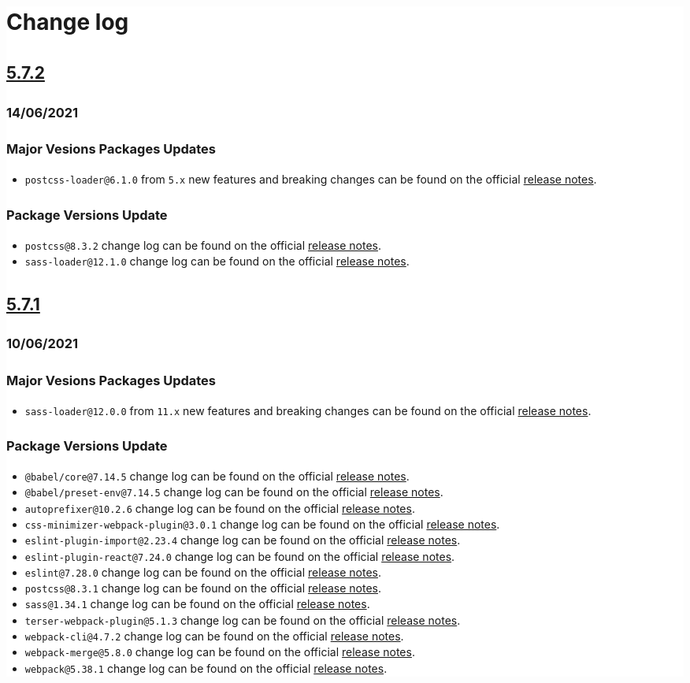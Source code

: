 # Change log

## [5.7.2](https://github.com/WeAreAthlon/frontend-webpack-boilerplate/releases/tag/v5.7.1)
### 14/06/2021

### Major Vesions Packages Updates

+ `postcss-loader@6.1.0` from `5.x` new features and breaking changes can be found on the official [release notes](https://github.com/webpack-contrib/postcss-loader/releases/tag/v6.1.0).

### Package Versions Update

+ `postcss@8.3.2` change log can be found on the official [release notes](https://github.com/postcss/postcss/releases/tag/8.3.2).
+ `sass-loader@12.1.0` change log can be found on the official [release notes](https://github.com/webpack-contrib/sass-loader/releases/tag/v12.1.0).

## [5.7.1](https://github.com/WeAreAthlon/frontend-webpack-boilerplate/releases/tag/v5.7.1)
### 10/06/2021

### Major Vesions Packages Updates

+ `sass-loader@12.0.0` from `11.x` new features and breaking changes can be found on the official [release notes](https://github.com/webpack-contrib/sass-loader/releases/tag/v12.0.0).

### Package Versions Update

+ `@babel/core@7.14.5` change log can be found on the official [release notes](https://github.com/babel/babel/releases/tag/v7.14.5).
+ `@babel/preset-env@7.14.5` change log can be found on the official [release notes](https://github.com/babel/babel/releases/tag/v7.14.5).
+ `autoprefixer@10.2.6` change log can be found on the official [release notes](https://github.com/postcss/autoprefixer/releases/tag/10.2.6).
+ `css-minimizer-webpack-plugin@3.0.1` change log can be found on the official [release notes](https://github.com/webpack-contrib/css-minimizer-webpack-plugin/releases/tag/v3.0.1).
+ `eslint-plugin-import@2.23.4` change log can be found on the official [release notes](https://github.com/yannickcr/eslint-plugin-react/releases/tag/v7.23.4).
+ `eslint-plugin-react@7.24.0` change log can be found on the official [release notes](https://github.com/yannickcr/eslint-plugin-react/releases/tag/v7.24.0).
+ `eslint@7.28.0` change log can be found on the official [release notes](https://github.com/eslint/eslint/releases/tag/v7.28.0).
+ `postcss@8.3.1` change log can be found on the official [release notes](https://github.com/postcss/postcss/releases/tag/8.3.1).
+ `sass@1.34.1` change log can be found on the official [release notes](https://github.com/sass/dart-sass/releases/tag/1.34.1).
+ `terser-webpack-plugin@5.1.3` change log can be found on the official [release notes](https://github.com/webpack-contrib/terser-webpack-plugin/releases/tag/v5.1.3).
+ `webpack-cli@4.7.2` change log can be found on the official [release notes](https://github.com/webpack/webpack-cli/releases/tag/v4.7.2).
+ `webpack-merge@5.8.0` change log can be found on the official [release notes](https://github.com/survivejs/webpack-merge/blob/master/CHANGELOG.md#580--2021-06-07).
+ `webpack@5.38.1` change log can be found on the official [release notes](https://github.com/webpack/webpack/releases/tag/v5.38.1).
